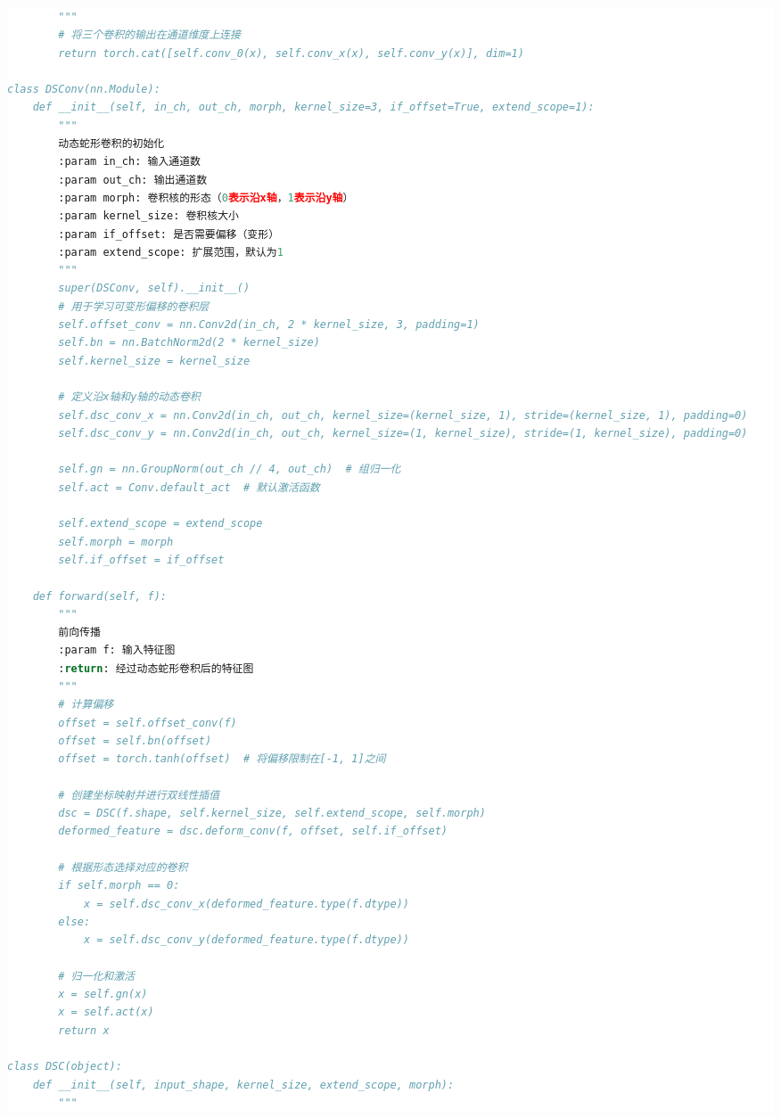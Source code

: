 ```python
        """
        # 将三个卷积的输出在通道维度上连接
        return torch.cat([self.conv_0(x), self.conv_x(x), self.conv_y(x)], dim=1)

class DSConv(nn.Module):
    def __init__(self, in_ch, out_ch, morph, kernel_size=3, if_offset=True, extend_scope=1):
        """
        动态蛇形卷积的初始化
        :param in_ch: 输入通道数
        :param out_ch: 输出通道数
        :param morph: 卷积核的形态（0表示沿x轴，1表示沿y轴）
        :param kernel_size: 卷积核大小
        :param if_offset: 是否需要偏移（变形）
        :param extend_scope: 扩展范围，默认为1
        """
        super(DSConv, self).__init__()
        # 用于学习可变形偏移的卷积层
        self.offset_conv = nn.Conv2d(in_ch, 2 * kernel_size, 3, padding=1)
        self.bn = nn.BatchNorm2d(2 * kernel_size)
        self.kernel_size = kernel_size

        # 定义沿x轴和y轴的动态卷积
        self.dsc_conv_x = nn.Conv2d(in_ch, out_ch, kernel_size=(kernel_size, 1), stride=(kernel_size, 1), padding=0)
        self.dsc_conv_y = nn.Conv2d(in_ch, out_ch, kernel_size=(1, kernel_size), stride=(1, kernel_size), padding=0)

        self.gn = nn.GroupNorm(out_ch // 4, out_ch)  # 组归一化
        self.act = Conv.default_act  # 默认激活函数

        self.extend_scope = extend_scope
        self.morph = morph
        self.if_offset = if_offset

    def forward(self, f):
        """
        前向传播
        :param f: 输入特征图
        :return: 经过动态蛇形卷积后的特征图
        """
        # 计算偏移
        offset = self.offset_conv(f)
        offset = self.bn(offset)
        offset = torch.tanh(offset)  # 将偏移限制在[-1, 1]之间

        # 创建坐标映射并进行双线性插值
        dsc = DSC(f.shape, self.kernel_size, self.extend_scope, self.morph)
        deformed_feature = dsc.deform_conv(f, offset, self.if_offset)

        # 根据形态选择对应的卷积
        if self.morph == 0:
            x = self.dsc_conv_x(deformed_feature.type(f.dtype))
        else:
            x = self.dsc_conv_y(deformed_feature.type(f.dtype))

        # 归一化和激活
        x = self.gn(x)
        x = self.act(x)
        return x

class DSC(object):
    def __init__(self, input_shape, kernel_size, extend_scope, morph):
        """
```